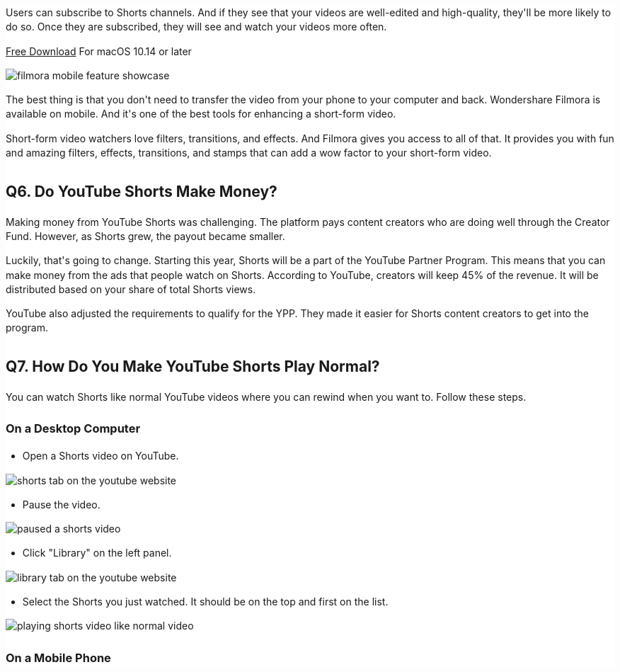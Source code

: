 Users can subscribe to Shorts channels. And if they see that your videos are well-edited and high-quality, they'll be more likely to do so. Once they are subscribed, they will see and watch your videos more often.

[Free Download](https://tools.techidaily.com/wondershare/filmora/download/) For macOS 10.14 or later

![filmora mobile feature showcase](https://images.wondershare.com/filmora/article-images/shorts-thumbnail-faqs-filmora.JPG)

The best thing is that you don't need to transfer the video from your phone to your computer and back. Wondershare Filmora is available on mobile. And it's one of the best tools for enhancing a short-form video.

Short-form video watchers love filters, transitions, and effects. And Filmora gives you access to all of that. It provides you with fun and amazing filters, effects, transitions, and stamps that can add a wow factor to your short-form video.

## Q6\. Do YouTube Shorts Make Money?

Making money from YouTube Shorts was challenging. The platform pays content creators who are doing well through the Creator Fund. However, as Shorts grew, the payout became smaller.

Luckily, that's going to change. Starting this year, Shorts will be a part of the YouTube Partner Program. This means that you can make money from the ads that people watch on Shorts. According to YouTube, creators will keep 45% of the revenue. It will be distributed based on your share of total Shorts views.

YouTube also adjusted the requirements to qualify for the YPP. They made it easier for Shorts content creators to get into the program.

## Q7\. How Do You Make YouTube Shorts Play Normal?

You can watch Shorts like normal YouTube videos where you can rewind when you want to. Follow these steps.

### On a Desktop Computer

* Open a Shorts video on YouTube.

![shorts tab on the youtube website](https://images.wondershare.com/filmora/article-images/shorts-thumbnail-faqs-play-pc-1.JPG)

* Pause the video.

![paused a shorts video](https://images.wondershare.com/filmora/article-images/shorts-thumbnail-faqs-play-pc-2.JPG)

* Click "Library" on the left panel.

![library tab on the youtube website](https://images.wondershare.com/filmora/article-images/shorts-thumbnail-faqs-play-pc-3.JPG)

* Select the Shorts you just watched. It should be on the top and first on the list.

![playing shorts video like normal video](https://images.wondershare.com/filmora/article-images/shorts-thumbnail-faqs-play-pc-4.JPG)

### On a Mobile Phone
